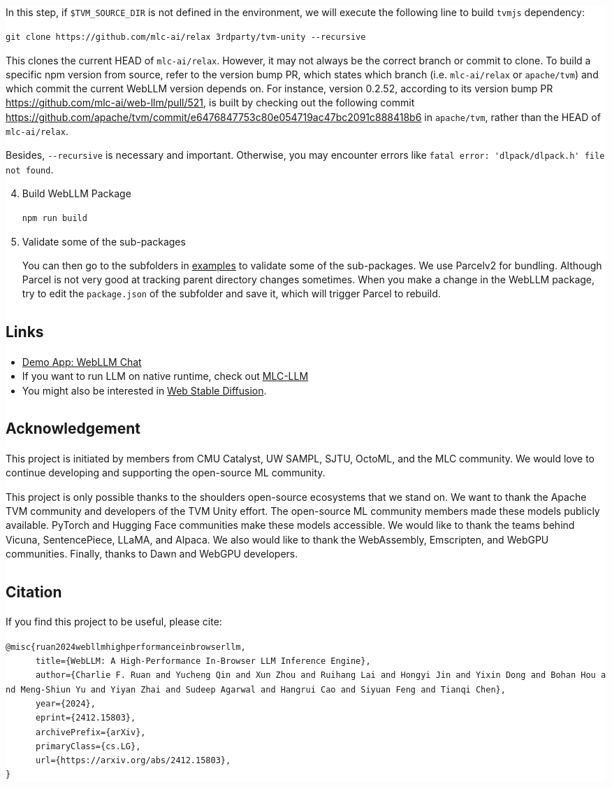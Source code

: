    In this step, if `$TVM_SOURCE_DIR` is not defined in the environment, we will execute the following line to build `tvmjs` dependency:
   ```shell
   git clone https://github.com/mlc-ai/relax 3rdparty/tvm-unity --recursive
   ```

   This clones the current HEAD of `mlc-ai/relax`. However, it may not always be the correct branch or commit to clone. To build a specific npm version from source, refer to the version bump PR, which states which branch (i.e. `mlc-ai/relax` or `apache/tvm`) and which commit the current WebLLM version depends on. For instance, version 0.2.52, according to its version bump PR https://github.com/mlc-ai/web-llm/pull/521, is built by checking out the following commit https://github.com/apache/tvm/commit/e6476847753c80e054719ac47bc2091c888418b6 in `apache/tvm`, rather than the HEAD of `mlc-ai/relax`.

   Besides, `--recursive` is necessary and important. Otherwise, you may encounter errors like `fatal error: 'dlpack/dlpack.h' file not found`.

4. Build WebLLM Package

   ```shell
   npm run build
   ```

5. Validate some of the sub-packages

   You can then go to the subfolders in [examples](examples) to validate some of the sub-packages.
   We use Parcelv2 for bundling. Although Parcel is not very good at tracking parent directory
   changes sometimes. When you make a change in the WebLLM package, try to edit the `package.json`
   of the subfolder and save it, which will trigger Parcel to rebuild.

## Links

- [Demo App: WebLLM Chat](https://chat.webllm.ai/)
- If you want to run LLM on native runtime, check out [MLC-LLM](https://github.com/mlc-ai/mlc-llm)
- You might also be interested in [Web Stable Diffusion](https://github.com/mlc-ai/web-stable-diffusion/).

## Acknowledgement

This project is initiated by members from CMU Catalyst, UW SAMPL, SJTU, OctoML, and the MLC community. We would love to continue developing and supporting the open-source ML community.

This project is only possible thanks to the shoulders open-source ecosystems that we stand on. We want to thank the Apache TVM community and developers of the TVM Unity effort. The open-source ML community members made these models publicly available. PyTorch and Hugging Face communities make these models accessible. We would like to thank the teams behind Vicuna, SentencePiece, LLaMA, and Alpaca. We also would like to thank the WebAssembly, Emscripten, and WebGPU communities. Finally, thanks to Dawn and WebGPU developers.

## Citation
If you find this project to be useful, please cite:

```
@misc{ruan2024webllmhighperformanceinbrowserllm,
      title={WebLLM: A High-Performance In-Browser LLM Inference Engine}, 
      author={Charlie F. Ruan and Yucheng Qin and Xun Zhou and Ruihang Lai and Hongyi Jin and Yixin Dong and Bohan Hou and Meng-Shiun Yu and Yiyan Zhai and Sudeep Agarwal and Hangrui Cao and Siyuan Feng and Tianqi Chen},
      year={2024},
      eprint={2412.15803},
      archivePrefix={arXiv},
      primaryClass={cs.LG},
      url={https://arxiv.org/abs/2412.15803}, 
}
```
